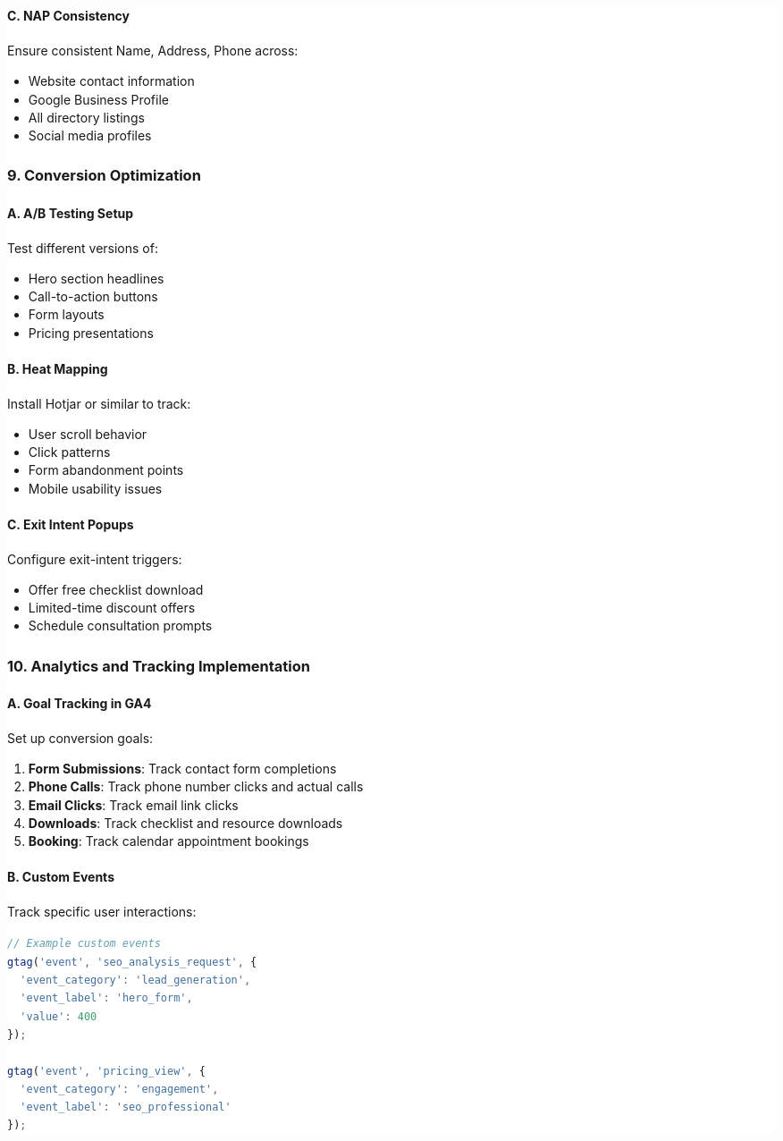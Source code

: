 #### C. NAP Consistency
Ensure consistent Name, Address, Phone across:
- Website contact information
- Google Business Profile
- All directory listings
- Social media profiles

### 9. Conversion Optimization

#### A. A/B Testing Setup
Test different versions of:
- Hero section headlines
- Call-to-action buttons
- Form layouts
- Pricing presentations

#### B. Heat Mapping
Install Hotjar or similar to track:
- User scroll behavior
- Click patterns
- Form abandonment points
- Mobile usability issues

#### C. Exit Intent Popups
Configure exit-intent triggers:
- Offer free checklist download
- Limited-time discount offers
- Schedule consultation prompts

### 10. Analytics and Tracking Implementation

#### A. Goal Tracking in GA4
Set up conversion goals:
1. **Form Submissions**: Track contact form completions
2. **Phone Calls**: Track phone number clicks and actual calls
3. **Email Clicks**: Track email link clicks
4. **Downloads**: Track checklist and resource downloads
5. **Booking**: Track calendar appointment bookings

#### B. Custom Events
Track specific user interactions:
```javascript
// Example custom events
gtag('event', 'seo_analysis_request', {
  'event_category': 'lead_generation',
  'event_label': 'hero_form',
  'value': 400
});

gtag('event', 'pricing_view', {
  'event_category': 'engagement',
  'event_label': 'seo_professional'
});
```
